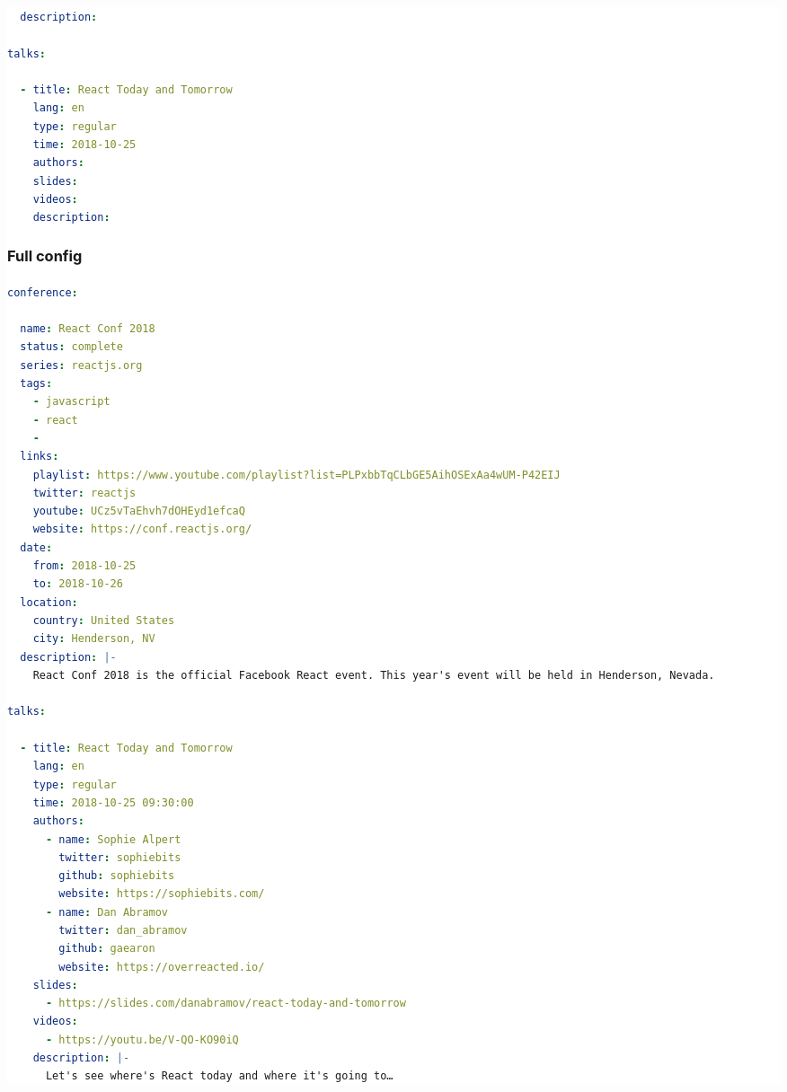 ```yaml
  description:

talks:

  - title: React Today and Tomorrow
    lang: en
    type: regular
    time: 2018-10-25
    authors:
    slides:
    videos:
    description:
```


### Full config

```yaml
conference:

  name: React Conf 2018
  status: complete
  series: reactjs.org
  tags:
    - javascript
    - react
    -
  links:
    playlist: https://www.youtube.com/playlist?list=PLPxbbTqCLbGE5AihOSExAa4wUM-P42EIJ
    twitter: reactjs
    youtube: UCz5vTaEhvh7dOHEyd1efcaQ
    website: https://conf.reactjs.org/
  date:
    from: 2018-10-25
    to: 2018-10-26
  location:
    country: United States
    city: Henderson, NV
  description: |-
    React Conf 2018 is the official Facebook React event. This year's event will be held in Henderson, Nevada.

talks:

  - title: React Today and Tomorrow
    lang: en
    type: regular
    time: 2018-10-25 09:30:00
    authors:
      - name: Sophie Alpert
        twitter: sophiebits
        github: sophiebits
        website: https://sophiebits.com/
      - name: Dan Abramov
        twitter: dan_abramov
        github: gaearon
        website: https://overreacted.io/
    slides:
      - https://slides.com/danabramov/react-today-and-tomorrow
    videos:
      - https://youtu.be/V-QO-KO90iQ
    description: |-
      Let's see where's React today and where it's going to…
```